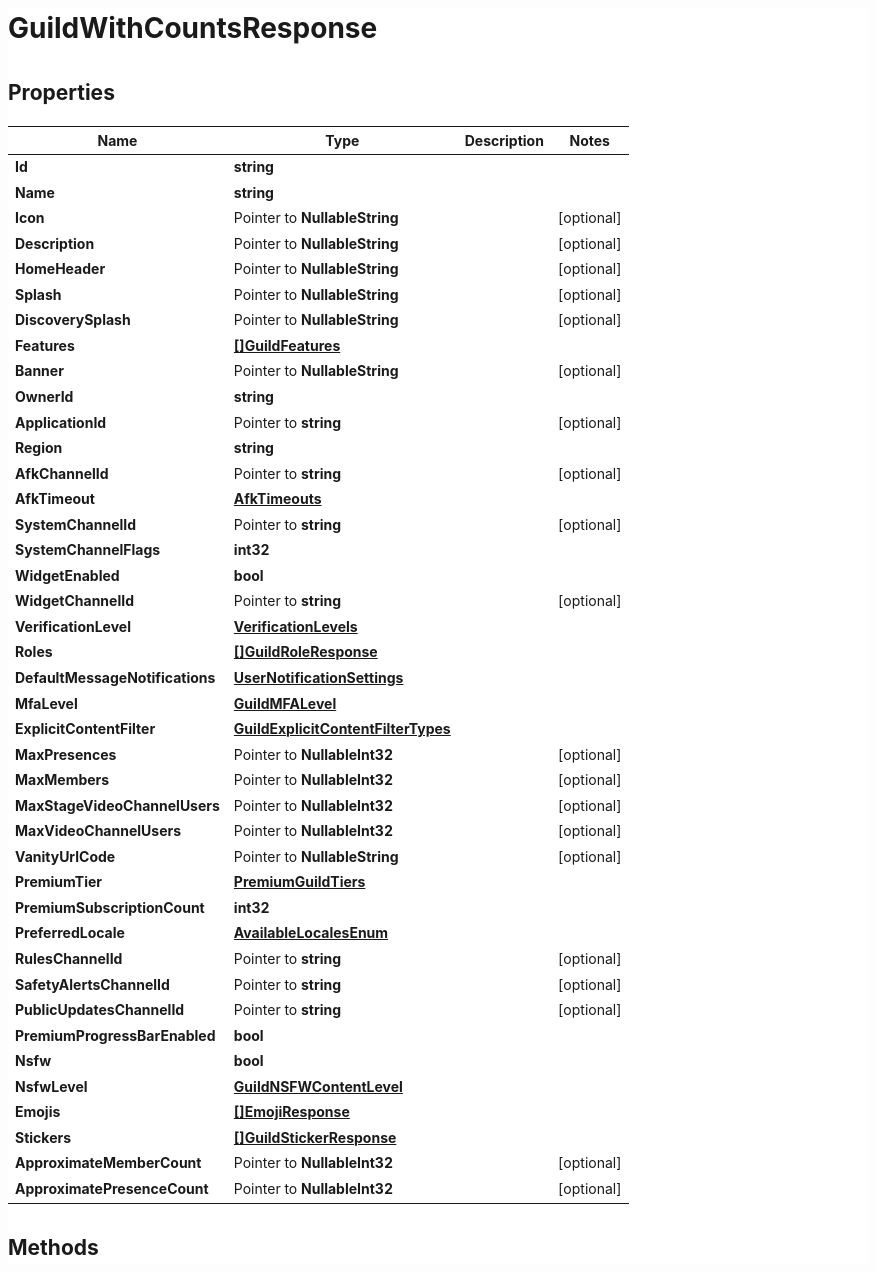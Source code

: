 # GuildWithCountsResponse

## Properties

Name | Type | Description | Notes
------------ | ------------- | ------------- | -------------
**Id** | **string** |  | 
**Name** | **string** |  | 
**Icon** | Pointer to **NullableString** |  | [optional] 
**Description** | Pointer to **NullableString** |  | [optional] 
**HomeHeader** | Pointer to **NullableString** |  | [optional] 
**Splash** | Pointer to **NullableString** |  | [optional] 
**DiscoverySplash** | Pointer to **NullableString** |  | [optional] 
**Features** | [**[]GuildFeatures**](GuildFeatures.md) |  | 
**Banner** | Pointer to **NullableString** |  | [optional] 
**OwnerId** | **string** |  | 
**ApplicationId** | Pointer to **string** |  | [optional] 
**Region** | **string** |  | 
**AfkChannelId** | Pointer to **string** |  | [optional] 
**AfkTimeout** | [**AfkTimeouts**](AfkTimeouts.md) |  | 
**SystemChannelId** | Pointer to **string** |  | [optional] 
**SystemChannelFlags** | **int32** |  | 
**WidgetEnabled** | **bool** |  | 
**WidgetChannelId** | Pointer to **string** |  | [optional] 
**VerificationLevel** | [**VerificationLevels**](VerificationLevels.md) |  | 
**Roles** | [**[]GuildRoleResponse**](GuildRoleResponse.md) |  | 
**DefaultMessageNotifications** | [**UserNotificationSettings**](UserNotificationSettings.md) |  | 
**MfaLevel** | [**GuildMFALevel**](GuildMFALevel.md) |  | 
**ExplicitContentFilter** | [**GuildExplicitContentFilterTypes**](GuildExplicitContentFilterTypes.md) |  | 
**MaxPresences** | Pointer to **NullableInt32** |  | [optional] 
**MaxMembers** | Pointer to **NullableInt32** |  | [optional] 
**MaxStageVideoChannelUsers** | Pointer to **NullableInt32** |  | [optional] 
**MaxVideoChannelUsers** | Pointer to **NullableInt32** |  | [optional] 
**VanityUrlCode** | Pointer to **NullableString** |  | [optional] 
**PremiumTier** | [**PremiumGuildTiers**](PremiumGuildTiers.md) |  | 
**PremiumSubscriptionCount** | **int32** |  | 
**PreferredLocale** | [**AvailableLocalesEnum**](AvailableLocalesEnum.md) |  | 
**RulesChannelId** | Pointer to **string** |  | [optional] 
**SafetyAlertsChannelId** | Pointer to **string** |  | [optional] 
**PublicUpdatesChannelId** | Pointer to **string** |  | [optional] 
**PremiumProgressBarEnabled** | **bool** |  | 
**Nsfw** | **bool** |  | 
**NsfwLevel** | [**GuildNSFWContentLevel**](GuildNSFWContentLevel.md) |  | 
**Emojis** | [**[]EmojiResponse**](EmojiResponse.md) |  | 
**Stickers** | [**[]GuildStickerResponse**](GuildStickerResponse.md) |  | 
**ApproximateMemberCount** | Pointer to **NullableInt32** |  | [optional] 
**ApproximatePresenceCount** | Pointer to **NullableInt32** |  | [optional] 

## Methods
